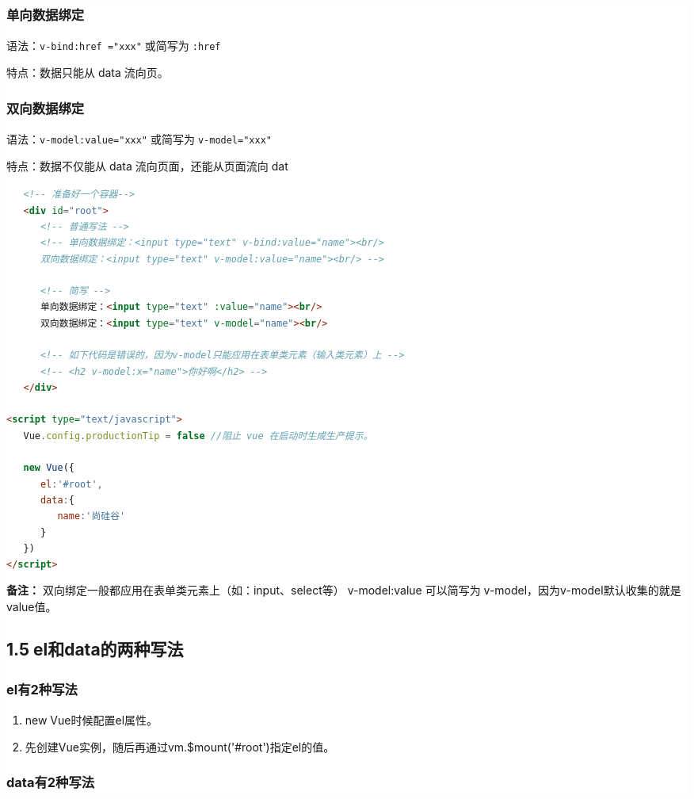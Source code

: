 ### 单向数据绑定 

语法：`v-bind:href ="xxx"` 或简写为 `:href `

特点：数据只能从 data 流向页。

### 双向数据绑定 

语法：`v-model:value="xxx"` 或简写为 `v-model="xxx" `

特点：数据不仅能从 data 流向页面，还能从页面流向 dat

```html
   <!-- 准备好一个容器-->
   <div id="root">
      <!-- 普通写法 -->
      <!-- 单向数据绑定：<input type="text" v-bind:value="name"><br/>
      双向数据绑定：<input type="text" v-model:value="name"><br/> -->

      <!-- 简写 -->
      单向数据绑定：<input type="text" :value="name"><br/>
      双向数据绑定：<input type="text" v-model="name"><br/>

      <!-- 如下代码是错误的，因为v-model只能应用在表单类元素（输入类元素）上 -->
      <!-- <h2 v-model:x="name">你好啊</h2> -->
   </div>

<script type="text/javascript">
   Vue.config.productionTip = false //阻止 vue 在启动时生成生产提示。

   new Vue({
      el:'#root',
      data:{
         name:'尚硅谷'
      }
   })
</script>
```

**备注：**
双向绑定一般都应用在表单类元素上（如：input、select等）
v-model:value 可以简写为 v-model，因为v-model默认收集的就是value值。

## 1.5  el和data的两种写法

### **el有2种写法**

1. new Vue时候配置el属性。

2. 先创建Vue实例，随后再通过vm.$mount('#root')指定el的值。

### **data有2种写法**
